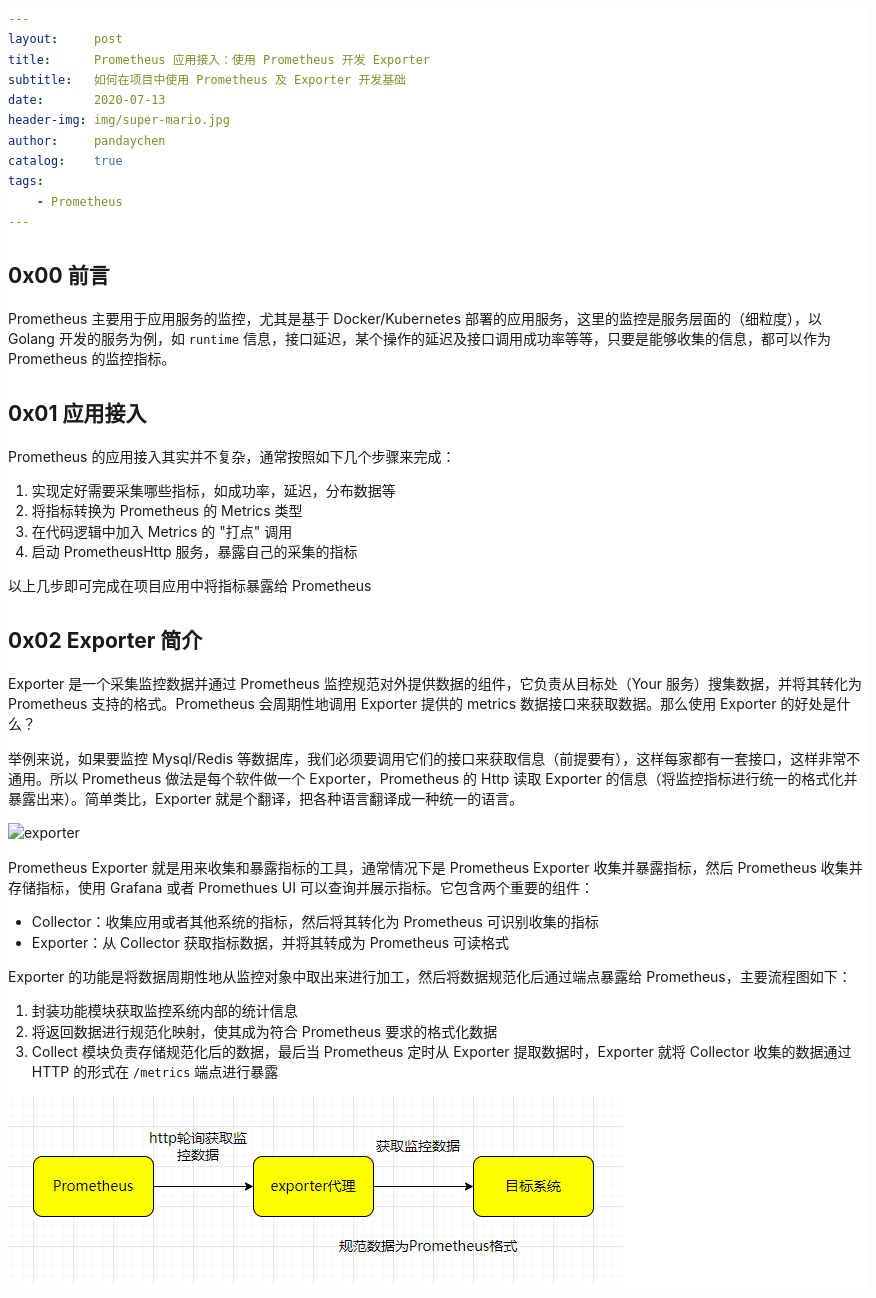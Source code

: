 ```yaml
---
layout:     post
title:      Prometheus 应用接入：使用 Prometheus 开发 Exporter
subtitle:	如何在项目中使用 Prometheus 及 Exporter 开发基础
date:       2020-07-13
header-img: img/super-mario.jpg
author:     pandaychen
catalog:    true
tags:
    - Prometheus
---
```


##  0x00    前言
Prometheus 主要用于应用服务的监控，尤其是基于 Docker/Kubernetes 部署的应用服务，这里的监控是服务层面的（细粒度），以 Golang 开发的服务为例，如 `runtime` 信息，接口延迟，某个操作的延迟及接口调用成功率等等，只要是能够收集的信息，都可以作为 Prometheus 的监控指标。

##  0x01	应用接入
Prometheus 的应用接入其实并不复杂，通常按照如下几个步骤来完成：
1.	实现定好需要采集哪些指标，如成功率，延迟，分布数据等
2.	将指标转换为 Prometheus 的 Metrics 类型
3.	在代码逻辑中加入 Metrics 的 "打点" 调用
4.	启动 PrometheusHttp 服务，暴露自己的采集的指标

以上几步即可完成在项目应用中将指标暴露给 Prometheus

##	0x02	Exporter 简介
Exporter 是一个采集监控数据并通过 Prometheus 监控规范对外提供数据的组件，它负责从目标处（Your 服务）搜集数据，并将其转化为 Prometheus 支持的格式。Prometheus 会周期性地调用 Exporter 提供的 metrics 数据接口来获取数据。那么使用 Exporter 的好处是什么？

举例来说，如果要监控 Mysql/Redis 等数据库，我们必须要调用它们的接口来获取信息（前提要有），这样每家都有一套接口，这样非常不通用。所以 Prometheus 做法是每个软件做一个 Exporter，Prometheus 的 Http 读取 Exporter 的信息（将监控指标进行统一的格式化并暴露出来）。简单类比，Exporter 就是个翻译，把各种语言翻译成一种统一的语言。

![exporter](https://raw.githubusercontent.com/pandaychen/pandaychen.github.io/master/blog_img/metrics/prometheus/exporter_principle.png)

Prometheus Exporter 就是用来收集和暴露指标的工具，通常情况下是 Prometheus Exporter 收集并暴露指标，然后 Prometheus 收集并存储指标，使用 Grafana 或者 Promethues UI 可以查询并展示指标。它包含两个重要的组件：

-	Collector：收集应用或者其他系统的指标，然后将其转化为 Prometheus 可识别收集的指标
-	Exporter：从 Collector 获取指标数据，并将其转成为 Prometheus 可读格式

Exporter 的功能是将数据周期性地从监控对象中取出来进行加工，然后将数据规范化后通过端点暴露给 Prometheus，主要流程图如下：
1.	封装功能模块获取监控系统内部的统计信息
2.	将返回数据进行规范化映射，使其成为符合 Prometheus 要求的格式化数据
3.	Collect 模块负责存储规范化后的数据，最后当 Prometheus 定时从 Exporter 提取数据时，Exporter 就将 Collector 收集的数据通过 HTTP 的形式在 `/metrics` 端点进行暴露

![flow](https://raw.githubusercontent.com/pandaychen/pandaychen.github.io/master/blog_img/metrics/prometheus/exporter/exporter-flow.png)
